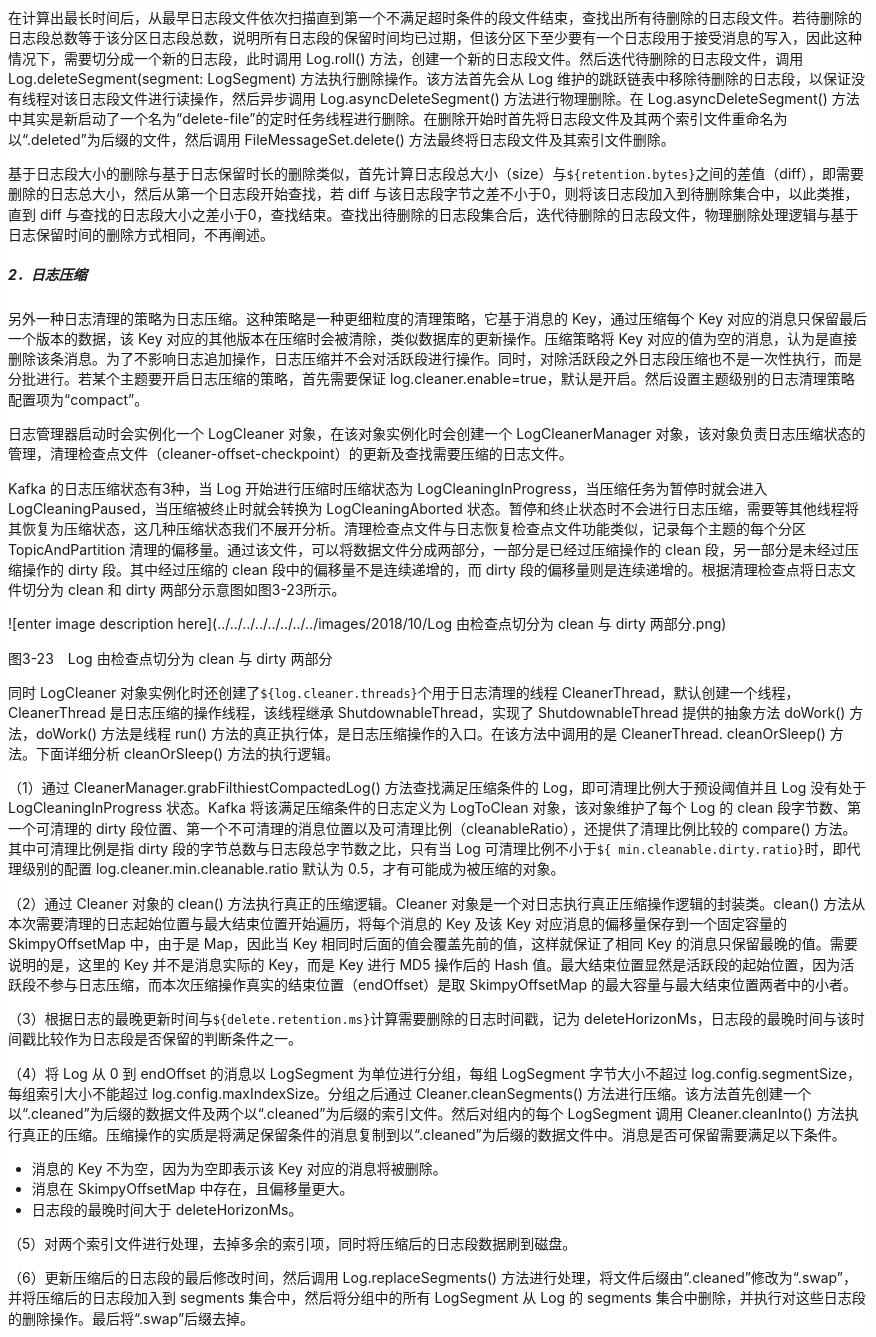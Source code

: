 在计算出最长时间后，从最早日志段文件依次扫描直到第一个不满足超时条件的段文件结束，查找出所有待删除的日志段文件。若待删除的日志段总数等于该分区日志段总数，说明所有日志段的保留时间均已过期，但该分区下至少要有一个日志段用于接受消息的写入，因此这种情况下，需要切分成一个新的日志段，此时调用 Log.roll() 方法，创建一个新的日志段文件。然后迭代待删除的日志段文件，调用 Log.deleteSegment(segment: LogSegment) 方法执行删除操作。该方法首先会从 Log 维护的跳跃链表中移除待删除的日志段，以保证没有线程对该日志段文件进行读操作，然后异步调用 Log.asyncDeleteSegment() 方法进行物理删除。在 Log.asyncDeleteSegment() 方法中其实是新启动了一个名为“delete-file”的定时任务线程进行删除。在删除开始时首先将日志段文件及其两个索引文件重命名为以“.deleted”为后缀的文件，然后调用 FileMessageSet.delete() 方法最终将日志段文件及其索引文件删除。

基于日志段大小的删除与基于日志保留时长的删除类似，首先计算日志段总大小（size）与`${retention.bytes}`之间的差值（diff），即需要删除的日志总大小，然后从第一个日志段开始查找，若 diff 与该日志段字节之差不小于0，则将该日志段加入到待删除集合中，以此类推，直到 diff 与查找的日志段大小之差小于0，查找结束。查找出待删除的日志段集合后，迭代待删除的日志段文件，物理删除处理逻辑与基于日志保留时间的删除方式相同，不再阐述。

##### 2．日志压缩

另外一种日志清理的策略为日志压缩。这种策略是一种更细粒度的清理策略，它基于消息的 Key，通过压缩每个 Key 对应的消息只保留最后一个版本的数据，该 Key 对应的其他版本在压缩时会被清除，类似数据库的更新操作。压缩策略将 Key 对应的值为空的消息，认为是直接删除该条消息。为了不影响日志追加操作，日志压缩并不会对活跃段进行操作。同时，对除活跃段之外日志段压缩也不是一次性执行，而是分批进行。若某个主题要开启日志压缩的策略，首先需要保证 log.cleaner.enable=true，默认是开启。然后设置主题级别的日志清理策略配置项为“compact”。

日志管理器启动时会实例化一个 LogCleaner 对象，在该对象实例化时会创建一个 LogCleanerManager 对象，该对象负责日志压缩状态的管理，清理检查点文件（cleaner-offset-checkpoint）的更新及查找需要压缩的日志文件。

Kafka 的日志压缩状态有3种，当 Log 开始进行压缩时压缩状态为 LogCleaningInProgress，当压缩任务为暂停时就会进入 LogCleaningPaused，当压缩被终止时就会转换为 LogCleaningAborted 状态。暂停和终止状态时不会进行日志压缩，需要等其他线程将其恢复为压缩状态，这几种压缩状态我们不展开分析。清理检查点文件与日志恢复检查点文件功能类似，记录每个主题的每个分区 TopicAndPartition 清理的偏移量。通过该文件，可以将数据文件分成两部分，一部分是已经过压缩操作的 clean 段，另一部分是未经过压缩操作的 dirty 段。其中经过压缩的 clean 段中的偏移量不是连续递增的，而 dirty 段的偏移量则是连续递增的。根据清理检查点将日志文件切分为 clean 和 dirty 两部分示意图如图3-23所示。

![enter image description here](../../../../../../../../images/2018/10/Log 由检查点切分为 clean 与 dirty 两部分.png)

图3-23　Log 由检查点切分为 clean 与 dirty 两部分

同时 LogCleaner 对象实例化时还创建了`${log.cleaner.threads}`个用于日志清理的线程 CleanerThread，默认创建一个线程，CleanerThread 是日志压缩的操作线程，该线程继承 ShutdownableThread，实现了 ShutdownableThread 提供的抽象方法 doWork() 方法，doWork() 方法是线程 run() 方法的真正执行体，是日志压缩操作的入口。在该方法中调用的是 CleanerThread. cleanOrSleep() 方法。下面详细分析 cleanOrSleep() 方法的执行逻辑。

（1）通过 CleanerManager.grabFilthiestCompactedLog() 方法查找满足压缩条件的 Log，即可清理比例大于预设阈值并且 Log 没有处于 LogCleaningInProgress 状态。Kafka 将该满足压缩条件的日志定义为 LogToClean 对象，该对象维护了每个 Log 的 clean 段字节数、第一个可清理的 dirty 段位置、第一个不可清理的消息位置以及可清理比例（cleanableRatio），还提供了清理比例比较的 compare() 方法。其中可清理比例是指 dirty 段的字节总数与日志段总字节数之比，只有当 Log 可清理比例不小于`${ min.cleanable.dirty.ratio}`时，即代理级别的配置 log.cleaner.min.cleanable.ratio 默认为 0.5，才有可能成为被压缩的对象。

（2）通过 Cleaner 对象的 clean() 方法执行真正的压缩逻辑。Cleaner 对象是一个对日志执行真正压缩操作逻辑的封装类。clean() 方法从本次需要清理的日志起始位置与最大结束位置开始遍历，将每个消息的 Key 及该 Key 对应消息的偏移量保存到一个固定容量的 SkimpyOffsetMap 中，由于是 Map，因此当 Key 相同时后面的值会覆盖先前的值，这样就保证了相同 Key 的消息只保留最晚的值。需要说明的是，这里的 Key 并不是消息实际的 Key，而是 Key 进行 MD5 操作后的 Hash 值。最大结束位置显然是活跃段的起始位置，因为活跃段不参与日志压缩，而本次压缩操作真实的结束位置（endOffset）是取 SkimpyOffsetMap 的最大容量与最大结束位置两者中的小者。

（3）根据日志的最晚更新时间与`${delete.retention.ms}`计算需要删除的日志时间戳，记为 deleteHorizonMs，日志段的最晚时间与该时间戳比较作为日志段是否保留的判断条件之一。

（4）将 Log 从 0 到 endOffset 的消息以 LogSegment 为单位进行分组，每组 LogSegment 字节大小不超过 log.config.segmentSize，每组索引大小不能超过 log.config.maxIndexSize。分组之后通过 Cleaner.cleanSegments() 方法进行压缩。该方法首先创建一个以“.cleaned”为后缀的数据文件及两个以“.cleaned”为后缀的索引文件。然后对组内的每个 LogSegment 调用 Cleaner.cleanInto() 方法执行真正的压缩。压缩操作的实质是将满足保留条件的消息复制到以“.cleaned”为后缀的数据文件中。消息是否可保留需要满足以下条件。

- 消息的 Key 不为空，因为为空即表示该 Key 对应的消息将被删除。
- 消息在 SkimpyOffsetMap 中存在，且偏移量更大。
- 日志段的最晚时间大于 deleteHorizonMs。

（5）对两个索引文件进行处理，去掉多余的索引项，同时将压缩后的日志段数据刷到磁盘。

（6）更新压缩后的日志段的最后修改时间，然后调用 Log.replaceSegments() 方法进行处理，将文件后缀由“.cleaned”修改为“.swap”，并将压缩后的日志段加入到 segments 集合中，然后将分组中的所有 LogSegment 从 Log 的 segments 集合中删除，并执行对这些日志段的删除操作。最后将“.swap”后缀去掉。
